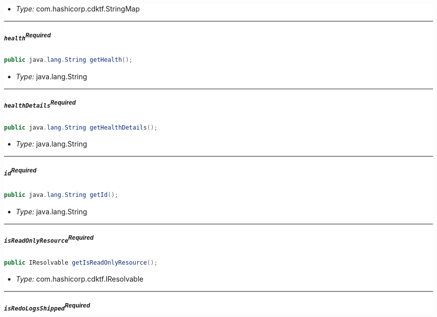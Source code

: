 - *Type:* com.hashicorp.cdktf.StringMap

---

##### `health`<sup>Required</sup> <a name="health" id="rhizo-co-terraform-provider-oci.dataOciRecoveryProtectedDatabase.DataOciRecoveryProtectedDatabase.property.health"></a>

```java
public java.lang.String getHealth();
```

- *Type:* java.lang.String

---

##### `healthDetails`<sup>Required</sup> <a name="healthDetails" id="rhizo-co-terraform-provider-oci.dataOciRecoveryProtectedDatabase.DataOciRecoveryProtectedDatabase.property.healthDetails"></a>

```java
public java.lang.String getHealthDetails();
```

- *Type:* java.lang.String

---

##### `id`<sup>Required</sup> <a name="id" id="rhizo-co-terraform-provider-oci.dataOciRecoveryProtectedDatabase.DataOciRecoveryProtectedDatabase.property.id"></a>

```java
public java.lang.String getId();
```

- *Type:* java.lang.String

---

##### `isReadOnlyResource`<sup>Required</sup> <a name="isReadOnlyResource" id="rhizo-co-terraform-provider-oci.dataOciRecoveryProtectedDatabase.DataOciRecoveryProtectedDatabase.property.isReadOnlyResource"></a>

```java
public IResolvable getIsReadOnlyResource();
```

- *Type:* com.hashicorp.cdktf.IResolvable

---

##### `isRedoLogsShipped`<sup>Required</sup> <a name="isRedoLogsShipped" id="rhizo-co-terraform-provider-oci.dataOciRecoveryProtectedDatabase.DataOciRecoveryProtectedDatabase.property.isRedoLogsShipped"></a>
